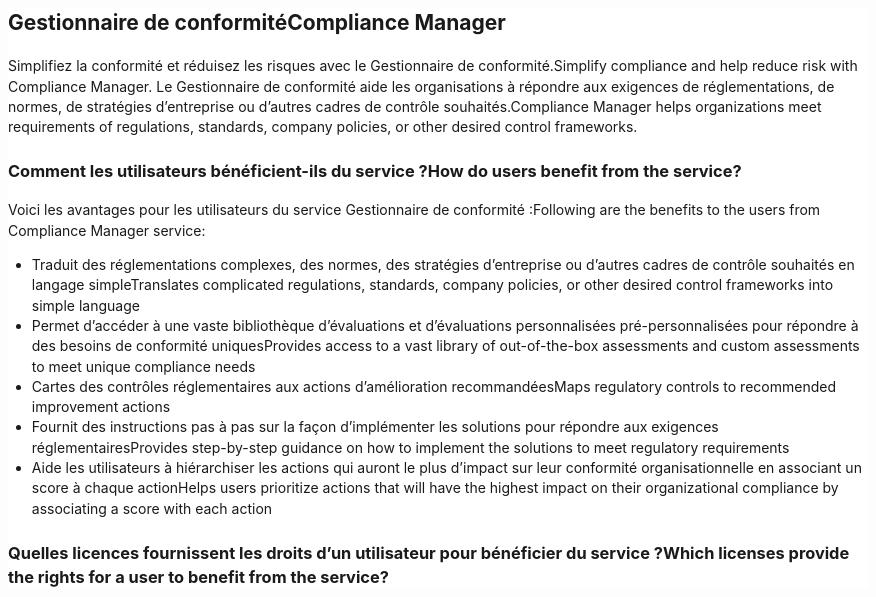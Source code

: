 ## <a name="compliance-manager"></a><span data-ttu-id="9e60a-203">Gestionnaire de conformité</span><span class="sxs-lookup"><span data-stu-id="9e60a-203">Compliance Manager</span></span>

<span data-ttu-id="9e60a-204">Simplifiez la conformité et réduisez les risques avec le Gestionnaire de conformité.</span><span class="sxs-lookup"><span data-stu-id="9e60a-204">Simplify compliance and help reduce risk with Compliance Manager.</span></span> <span data-ttu-id="9e60a-205">Le Gestionnaire de conformité aide les organisations à répondre aux exigences de réglementations, de normes, de stratégies d’entreprise ou d’autres cadres de contrôle souhaités.</span><span class="sxs-lookup"><span data-stu-id="9e60a-205">Compliance Manager helps organizations meet requirements of regulations, standards, company policies, or other desired control frameworks.</span></span>

### <a name="how-do-users-benefit-from-the-service"></a><span data-ttu-id="9e60a-206">Comment les utilisateurs bénéficient-ils du service ?</span><span class="sxs-lookup"><span data-stu-id="9e60a-206">How do users benefit from the service?</span></span>

<span data-ttu-id="9e60a-207">Voici les avantages pour les utilisateurs du service Gestionnaire de conformité :</span><span class="sxs-lookup"><span data-stu-id="9e60a-207">Following are the benefits to the users from Compliance Manager service:</span></span>

- <span data-ttu-id="9e60a-208">Traduit des réglementations complexes, des normes, des stratégies d’entreprise ou d’autres cadres de contrôle souhaités en langage simple</span><span class="sxs-lookup"><span data-stu-id="9e60a-208">Translates complicated regulations, standards, company policies, or other desired control frameworks into simple language</span></span>
- <span data-ttu-id="9e60a-209">Permet d’accéder à une vaste bibliothèque d’évaluations et d’évaluations personnalisées pré-personnalisées pour répondre à des besoins de conformité uniques</span><span class="sxs-lookup"><span data-stu-id="9e60a-209">Provides access to a vast library of out-of-the-box assessments and custom assessments to meet unique compliance needs</span></span>
- <span data-ttu-id="9e60a-210">Cartes des contrôles réglementaires aux actions d’amélioration recommandées</span><span class="sxs-lookup"><span data-stu-id="9e60a-210">Maps regulatory controls to recommended improvement actions</span></span>
- <span data-ttu-id="9e60a-211">Fournit des instructions pas à pas sur la façon d’implémenter les solutions pour répondre aux exigences réglementaires</span><span class="sxs-lookup"><span data-stu-id="9e60a-211">Provides step-by-step guidance on how to implement the solutions to meet regulatory requirements</span></span>
- <span data-ttu-id="9e60a-212">Aide les utilisateurs à hiérarchiser les actions qui auront le plus d’impact sur leur conformité organisationnelle en associant un score à chaque action</span><span class="sxs-lookup"><span data-stu-id="9e60a-212">Helps users prioritize actions that will have the highest impact on their organizational compliance by associating a score with each action</span></span>

### <a name="which-licenses-provide-the-rights-for-a-user-to-benefit-from-the-service"></a><span data-ttu-id="9e60a-213">Quelles licences fournissent les droits d’un utilisateur pour bénéficier du service ?</span><span class="sxs-lookup"><span data-stu-id="9e60a-213">Which licenses provide the rights for a user to benefit from the service?</span></span>
